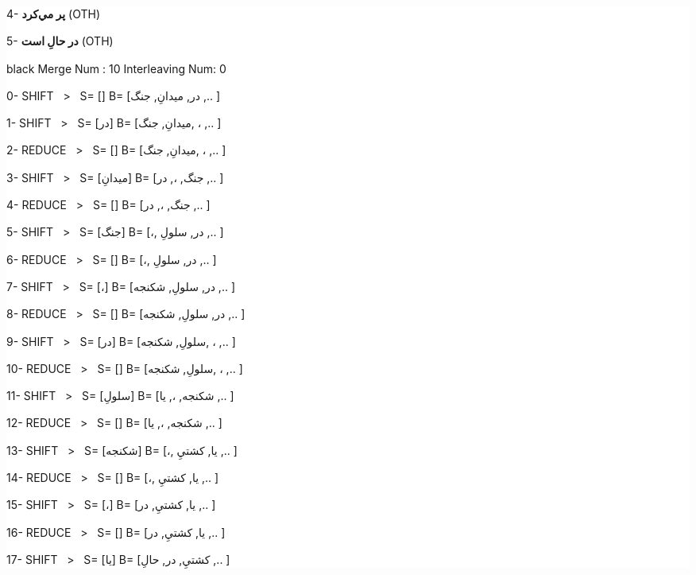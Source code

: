4- **پر مي‌کرد** (OTH)

5- **در حالِ است** (OTH)

black Merge Num : 10 Interleaving Num: 0


0- SHIFT&nbsp;&nbsp;&nbsp;>&nbsp;&nbsp;&nbsp;S= []   B= [در, ميدانِ, جنگ ,.. ]



1- SHIFT&nbsp;&nbsp;&nbsp;>&nbsp;&nbsp;&nbsp;S= [در]   B= [ميدانِ, جنگ, ، ,.. ]



2- REDUCE&nbsp;&nbsp;&nbsp;>&nbsp;&nbsp;&nbsp;S= []   B= [ميدانِ, جنگ, ، ,.. ]



3- SHIFT&nbsp;&nbsp;&nbsp;>&nbsp;&nbsp;&nbsp;S= [ميدانِ]   B= [جنگ, ،, در ,.. ]



4- REDUCE&nbsp;&nbsp;&nbsp;>&nbsp;&nbsp;&nbsp;S= []   B= [جنگ, ،, در ,.. ]



5- SHIFT&nbsp;&nbsp;&nbsp;>&nbsp;&nbsp;&nbsp;S= [جنگ]   B= [،, در, سلولِ ,.. ]



6- REDUCE&nbsp;&nbsp;&nbsp;>&nbsp;&nbsp;&nbsp;S= []   B= [،, در, سلولِ ,.. ]



7- SHIFT&nbsp;&nbsp;&nbsp;>&nbsp;&nbsp;&nbsp;S= [،]   B= [در, سلولِ, شکنجه ,.. ]



8- REDUCE&nbsp;&nbsp;&nbsp;>&nbsp;&nbsp;&nbsp;S= []   B= [در, سلولِ, شکنجه ,.. ]



9- SHIFT&nbsp;&nbsp;&nbsp;>&nbsp;&nbsp;&nbsp;S= [در]   B= [سلولِ, شکنجه, ، ,.. ]



10- REDUCE&nbsp;&nbsp;&nbsp;>&nbsp;&nbsp;&nbsp;S= []   B= [سلولِ, شکنجه, ، ,.. ]



11- SHIFT&nbsp;&nbsp;&nbsp;>&nbsp;&nbsp;&nbsp;S= [سلولِ]   B= [شکنجه, ،, يا ,.. ]



12- REDUCE&nbsp;&nbsp;&nbsp;>&nbsp;&nbsp;&nbsp;S= []   B= [شکنجه, ،, يا ,.. ]



13- SHIFT&nbsp;&nbsp;&nbsp;>&nbsp;&nbsp;&nbsp;S= [شکنجه]   B= [،, يا, کشتيِ ,.. ]



14- REDUCE&nbsp;&nbsp;&nbsp;>&nbsp;&nbsp;&nbsp;S= []   B= [،, يا, کشتيِ ,.. ]



15- SHIFT&nbsp;&nbsp;&nbsp;>&nbsp;&nbsp;&nbsp;S= [،]   B= [يا, کشتيِ, در ,.. ]



16- REDUCE&nbsp;&nbsp;&nbsp;>&nbsp;&nbsp;&nbsp;S= []   B= [يا, کشتيِ, در ,.. ]



17- SHIFT&nbsp;&nbsp;&nbsp;>&nbsp;&nbsp;&nbsp;S= [يا]   B= [کشتيِ, در, حالِ ,.. ]
